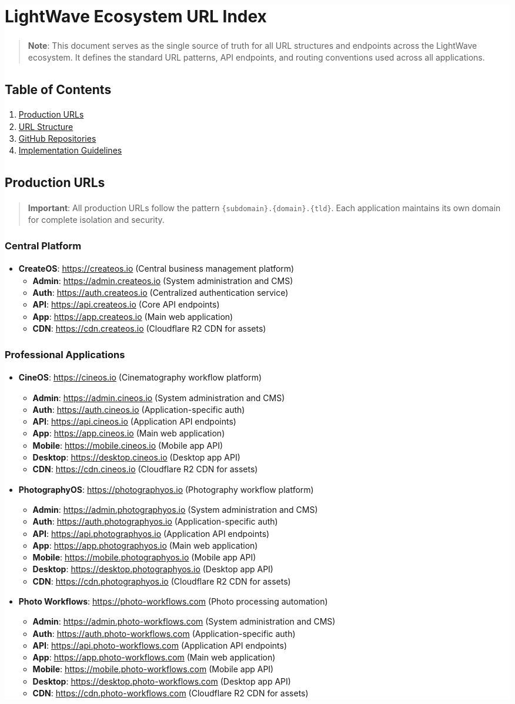 # LightWave Ecosystem URL Index

> **Note**: This document serves as the single source of truth for all URL structures and endpoints across the LightWave ecosystem. It defines the standard URL patterns, API endpoints, and routing conventions used across all applications.

## Table of Contents

1. [Production URLs](#production-urls)
2. [URL Structure](#url-structure)
3. [GitHub Repositories](#github-repositories)
4. [Implementation Guidelines](#implementation-guidelines)

## Production URLs

> **Important**: All production URLs follow the pattern `{subdomain}.{domain}.{tld}`. Each application maintains its own domain for complete isolation and security.

### Central Platform

- **CreateOS**: <https://createos.io>                   (Central business management platform)
  - **Admin**: <https://admin.createos.io>              (System administration and CMS)
  - **Auth**: <https://auth.createos.io>                (Centralized authentication service)
  - **API**: <https://api.createos.io>                  (Core API endpoints)
  - **App**: <https://app.createos.io>                  (Main web application)
  - **CDN**: <https://cdn.createos.io>                  (Cloudflare R2 CDN for assets)

### Professional Applications

- **CineOS**: <https://cineos.io>                       (Cinematography workflow platform)
  - **Admin**: <https://admin.cineos.io>                (System administration and CMS)
  - **Auth**: <https://auth.cineos.io>                  (Application-specific auth)
  - **API**: <https://api.cineos.io>                    (Application API endpoints)
  - **App**: <https://app.cineos.io>                    (Main web application)
  - **Mobile**: <https://mobile.cineos.io>              (Mobile app API)
  - **Desktop**: <https://desktop.cineos.io>            (Desktop app API)
  - **CDN**: <https://cdn.cineos.io>                    (Cloudflare R2 CDN for assets)

- **PhotographyOS**: <https://photographyos.io>         (Photography workflow platform)
  - **Admin**: <https://admin.photographyos.io>         (System administration and CMS)
  - **Auth**: <https://auth.photographyos.io>           (Application-specific auth)
  - **API**: <https://api.photographyos.io>             (Application API endpoints)
  - **App**: <https://app.photographyos.io>             (Main web application)
  - **Mobile**: <https://mobile.photographyos.io>       (Mobile app API)
  - **Desktop**: <https://desktop.photographyos.io>     (Desktop app API)
  - **CDN**: <https://cdn.photographyos.io>             (Cloudflare R2 CDN for assets)

- **Photo Workflows**: <https://photo-workflows.com>    (Photo processing automation)
  - **Admin**: <https://admin.photo-workflows.com>      (System administration and CMS)
  - **Auth**: <https://auth.photo-workflows.com>        (Application-specific auth)
  - **API**: <https://api.photo-workflows.com>          (Application API endpoints)
  - **App**: <https://app.photo-workflows.com>          (Main web application)
  - **Mobile**: <https://mobile.photo-workflows.com>    (Mobile app API)
  - **Desktop**: <https://desktop.photo-workflows.com>  (Desktop app API)
  - **CDN**: <https://cdn.photo-workflows.com>          (Cloudflare R2 CDN for assets)
